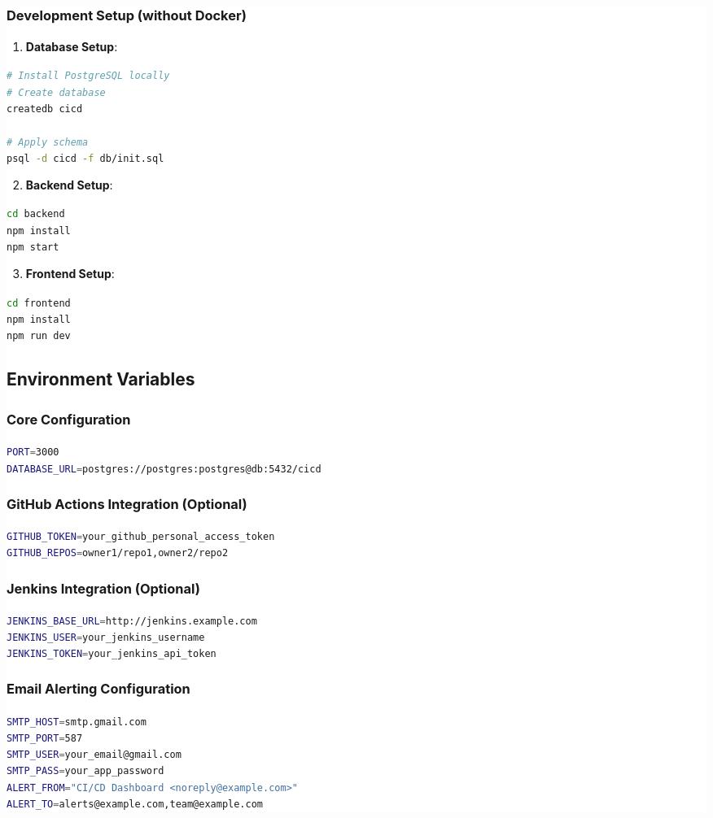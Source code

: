 ### Development Setup (without Docker)
1. **Database Setup**:
```bash
# Install PostgreSQL locally
# Create database
createdb cicd

# Apply schema
psql -d cicd -f db/init.sql
```

2. **Backend Setup**:
```bash
cd backend
npm install
npm start
```

3. **Frontend Setup**:
```bash
cd frontend
npm install
npm run dev
```

## Environment Variables

### Core Configuration
```bash
PORT=3000
DATABASE_URL=postgres://postgres:postgres@db:5432/cicd
```

### GitHub Actions Integration (Optional)
```bash
GITHUB_TOKEN=your_github_personal_access_token
GITHUB_REPOS=owner1/repo1,owner2/repo2
```

### Jenkins Integration (Optional)
```bash
JENKINS_BASE_URL=http://jenkins.example.com
JENKINS_USER=your_jenkins_username
JENKINS_TOKEN=your_jenkins_api_token
```

### Email Alerting Configuration
```bash
SMTP_HOST=smtp.gmail.com
SMTP_PORT=587
SMTP_USER=your_email@gmail.com
SMTP_PASS=your_app_password
ALERT_FROM="CI/CD Dashboard <noreply@example.com>"
ALERT_TO=alerts@example.com,team@example.com
```
